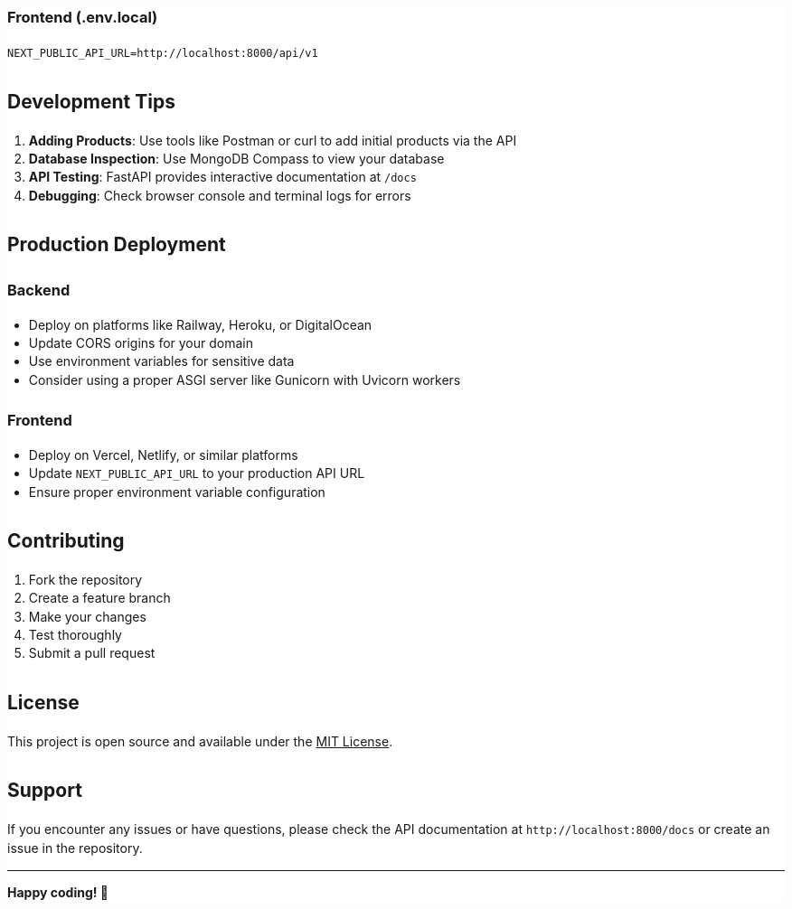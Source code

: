 ### Frontend (.env.local)
```env
NEXT_PUBLIC_API_URL=http://localhost:8000/api/v1
```

## Development Tips

1. **Adding Products**: Use tools like Postman or curl to add initial products via the API
2. **Database Inspection**: Use MongoDB Compass to view your database
3. **API Testing**: FastAPI provides interactive documentation at `/docs`
4. **Debugging**: Check browser console and terminal logs for errors

## Production Deployment

### Backend
- Deploy on platforms like Railway, Heroku, or DigitalOcean
- Update CORS origins for your domain
- Use environment variables for sensitive data
- Consider using a proper ASGI server like Gunicorn with Uvicorn workers

### Frontend
- Deploy on Vercel, Netlify, or similar platforms
- Update `NEXT_PUBLIC_API_URL` to your production API URL
- Ensure proper environment variable configuration

## Contributing

1. Fork the repository
2. Create a feature branch
3. Make your changes
4. Test thoroughly
5. Submit a pull request

## License

This project is open source and available under the [MIT License](LICENSE).

## Support

If you encounter any issues or have questions, please check the API documentation at `http://localhost:8000/docs` or create an issue in the repository.

---

**Happy coding! 🚀**